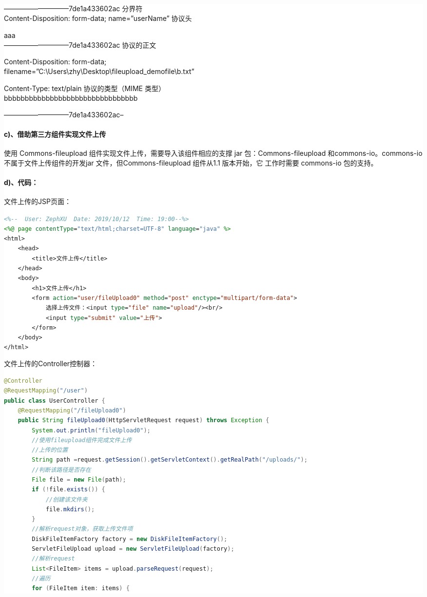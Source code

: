 —————————–7de1a433602ac 分界符  
 Content-Disposition: form-data; name=”userName” 协议头

aaa  
 —————————–7de1a433602ac 协议的正文

Content-Disposition: form-data;  
filename=”C:\\Users\\zhy\\Desktop\\fileupload\_demofile\\b.txt”

Content-Type: text/plain 协议的类型（MIME 类型）  
 bbbbbbbbbbbbbbbbbbbbbbbbbbbbbbbb

—————————–7de1a433602ac–

#### c)、借助第三方组件实现文件上传

使用 Commons-fileupload 组件实现文件上传，需要导入该组件相应的支撑 jar
包：Commons-fileupload 和commons-io。commons-io
不属于文件上传组件的开发jar 文件，但Commons-fileupload 组件从1.1
版本开始，它 工作时需要 commons-io 包的支持。

#### d)、代码：

文件上传的JSP页面：

```jsp
<%--  User: ZephXU  Date: 2019/10/12  Time: 19:00--%>
<%@ page contentType="text/html;charset=UTF-8" language="java" %>
<html>
	<head> 
		<title>文件上传</title>
    </head>
	<body>
		<h1>文件上传</h1>
		<form action="user/fileUpload0" method="post" enctype="multipart/form-data">  
            选择上传文件：<input type="file" name="upload"/><br/>  
            <input type="submit" value="上传">
		</form>
	</body>
</html>
```




文件上传的Controller控制器：

```java
@Controller
@RequestMapping("/user")
public class UserController {  
    @RequestMapping("/fileUpload0")    
    public String fileUpload0(HttpServletRequest request) throws Exception { 
        System.out.println("fileUpload0");      
        //使用fileupload组件完成文件上传    
        //上传的位置     
        String path =request.getSession().getServletContext().getRealPath("/uploads/");   
        //判断该路径是否存在    
        File file = new File(path);      
        if (!file.exists()) {        
            //创建该文件夹            
            file.mkdirs();      
        }        
        //解析request对象，获取上传文件项     
        DiskFileItemFactory factory = new DiskFileItemFactory();     
        ServletFileUpload upload = new ServletFileUpload(factory); 
        //解析request       
        List<FileItem> items = upload.parseRequest(request);   
        //遍历      
        for (FileItem item: items) {     
```
